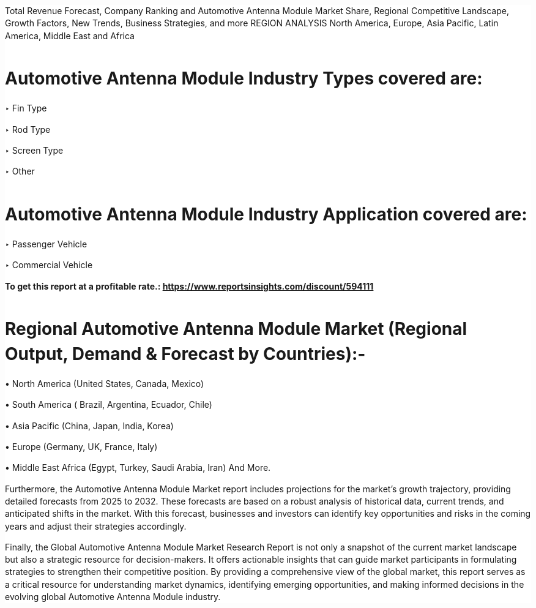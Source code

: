 <td>Total Revenue Forecast, Company Ranking and Automotive Antenna Module Market Share, Regional Competitive Landscape, Growth Factors, New Trends, Business Strategies, and more</td>
</tr>
<tr>
<td>REGION ANALYSIS</td>
<td>North America, Europe, Asia Pacific, Latin America, Middle East and Africa</td>
</tr>
</table>

# <strong>Automotive Antenna Module Industry Types covered are:</strong>

‣ Fin Type

‣ Rod Type

‣ Screen Type

‣ Other

# <strong>Automotive Antenna Module Industry Application covered are:</strong>

‣ Passenger Vehicle

‣  Commercial Vehicle

<strong>To get this report at a profitable rate.: <a href=https://www.reportsinsights.com/discount/594111>https://www.reportsinsights.com/discount/594111</a></strong>

# <strong>Regional Automotive Antenna Module Market (Regional Output, Demand &amp; Forecast by Countries):-</strong>

• North America (United States, Canada, Mexico)

• South America ( Brazil, Argentina, Ecuador, Chile)

• Asia Pacific (China, Japan, India, Korea)

• Europe (Germany, UK, France, Italy)

• Middle East Africa (Egypt, Turkey, Saudi Arabia, Iran) And More.

Furthermore, the Automotive Antenna Module Market report includes projections for the market’s growth trajectory, providing detailed forecasts from 2025 to 2032. These forecasts are based on a robust analysis of historical data, current trends, and anticipated shifts in the market. With this forecast, businesses and investors can identify key opportunities and risks in the coming years and adjust their strategies accordingly.

Finally, the Global Automotive Antenna Module Market Research Report is not only a snapshot of the current market landscape but also a strategic resource for decision-makers. It offers actionable insights that can guide market participants in formulating strategies to strengthen their competitive position. By providing a comprehensive view of the global market, this report serves as a critical resource for understanding market dynamics, identifying emerging opportunities, and making informed decisions in the evolving global Automotive Antenna Module industry.
